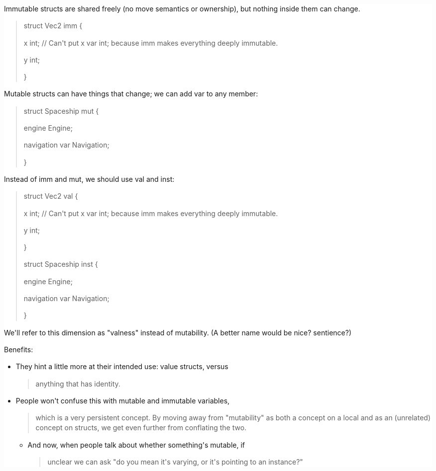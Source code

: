 Immutable structs are shared freely (no move semantics or ownership),
but nothing inside them can change.

> struct Vec2 imm {
>
> x int; // Can\'t put x var int; because imm makes everything deeply
> immutable.
>
> y int;
>
> }

Mutable structs can have things that change; we can add var to any
member:

> struct Spaceship mut {
>
> engine Engine;
>
> navigation var Navigation;
>
> }

Instead of imm and mut, we should use val and inst:

> struct Vec2 val {
>
> x int; // Can\'t put x var int; because imm makes everything deeply
> immutable.
>
> y int;
>
> }
>
> struct Spaceship inst {
>
> engine Engine;
>
> navigation var Navigation;
>
> }

We\'ll refer to this dimension as \"valness\" instead of mutability. (A
better name would be nice? sentience?)

Benefits:

-   They hint a little more at their intended use: value structs, versus
    > anything that has identity.

-   People won\'t confuse this with mutable and immutable variables,
    > which is a very persistent concept. By moving away from
    > \"mutability\" as both a concept on a local and as an (unrelated)
    > concept on structs, we get even further from conflating the two.

    -   And now, when people talk about whether something\'s mutable, if
        > unclear we can ask \"do you mean it\'s varying, or it\'s
        > pointing to an instance?\"
